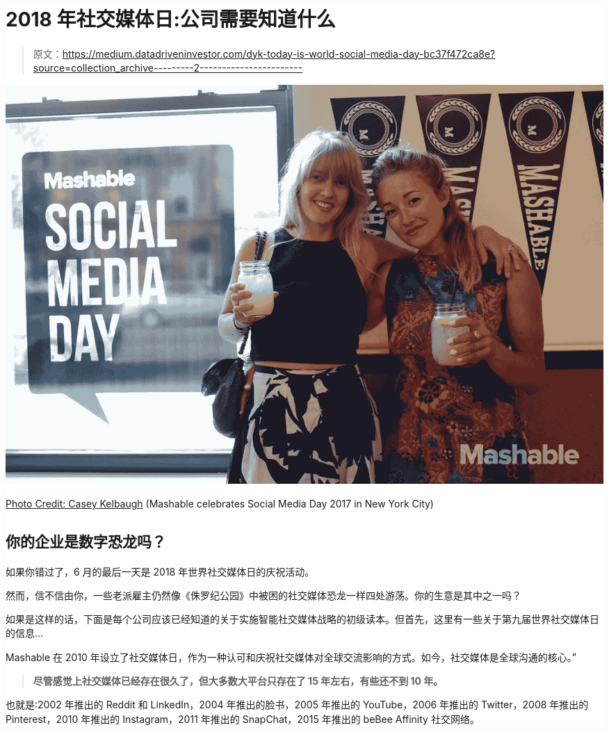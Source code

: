 # 2018 年社交媒体日:公司需要知道什么

> 原文：<https://medium.datadriveninvestor.com/dyk-today-is-world-social-media-day-bc37f472ca8e?source=collection_archive---------2----------------------->

![](img/b0acc00ecdeb8b3019214f361e5932d1.png)

[Photo Credit: Casey Kelbaugh](https://mashable.com/smday/) (Mashable celebrates Social Media Day 2017 in New York City)

## 你的企业是数字恐龙吗？

如果你错过了，6 月的最后一天是 2018 年世界社交媒体日的庆祝活动。

然而，信不信由你，一些老派雇主仍然像《侏罗纪公园》中被困的社交媒体恐龙一样四处游荡。你的生意是其中之一吗？

如果是这样的话，下面是每个公司应该已经知道的关于实施智能社交媒体战略的初级读本。但首先，这里有一些关于第九届世界社交媒体日的信息…

Mashable 在 2010 年设立了社交媒体日，作为一种认可和庆祝社交媒体对全球交流影响的方式。如今，社交媒体是全球沟通的核心。”

> **尽管感觉上社交媒体已经存在很久了，但大多数大平台只存在了 15 年左右，有些还不到 10 年。**

也就是:2002 年推出的 Reddit 和 LinkedIn，2004 年推出的脸书，2005 年推出的 YouTube，2006 年推出的 Twitter，2008 年推出的 Pinterest，2010 年推出的 Instagram，2011 年推出的 SnapChat，2015 年推出的 beBee Affinity 社交网络。

